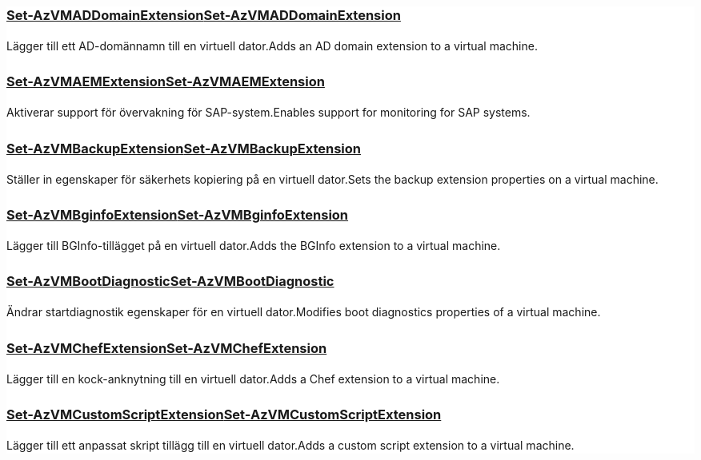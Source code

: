 ### [<span data-ttu-id="4f1ab-405">Set-AzVMADDomainExtension</span><span class="sxs-lookup"><span data-stu-id="4f1ab-405">Set-AzVMADDomainExtension</span></span>](Set-AzVMADDomainExtension.md)
<span data-ttu-id="4f1ab-406">Lägger till ett AD-domännamn till en virtuell dator.</span><span class="sxs-lookup"><span data-stu-id="4f1ab-406">Adds an AD domain extension to a virtual machine.</span></span>

### [<span data-ttu-id="4f1ab-407">Set-AzVMAEMExtension</span><span class="sxs-lookup"><span data-stu-id="4f1ab-407">Set-AzVMAEMExtension</span></span>](Set-AzVMAEMExtension.md)
<span data-ttu-id="4f1ab-408">Aktiverar support för övervakning för SAP-system.</span><span class="sxs-lookup"><span data-stu-id="4f1ab-408">Enables support for monitoring for SAP systems.</span></span>

### [<span data-ttu-id="4f1ab-409">Set-AzVMBackupExtension</span><span class="sxs-lookup"><span data-stu-id="4f1ab-409">Set-AzVMBackupExtension</span></span>](Set-AzVMBackupExtension.md)
<span data-ttu-id="4f1ab-410">Ställer in egenskaper för säkerhets kopiering på en virtuell dator.</span><span class="sxs-lookup"><span data-stu-id="4f1ab-410">Sets the backup extension properties on a virtual machine.</span></span>

### [<span data-ttu-id="4f1ab-411">Set-AzVMBginfoExtension</span><span class="sxs-lookup"><span data-stu-id="4f1ab-411">Set-AzVMBginfoExtension</span></span>](Set-AzVMBginfoExtension.md)
<span data-ttu-id="4f1ab-412">Lägger till BGInfo-tillägget på en virtuell dator.</span><span class="sxs-lookup"><span data-stu-id="4f1ab-412">Adds the BGInfo extension to a virtual machine.</span></span>

### [<span data-ttu-id="4f1ab-413">Set-AzVMBootDiagnostic</span><span class="sxs-lookup"><span data-stu-id="4f1ab-413">Set-AzVMBootDiagnostic</span></span>](Set-AzVMBootDiagnostic.md)
<span data-ttu-id="4f1ab-414">Ändrar startdiagnostik egenskaper för en virtuell dator.</span><span class="sxs-lookup"><span data-stu-id="4f1ab-414">Modifies boot diagnostics properties of a virtual machine.</span></span>

### [<span data-ttu-id="4f1ab-415">Set-AzVMChefExtension</span><span class="sxs-lookup"><span data-stu-id="4f1ab-415">Set-AzVMChefExtension</span></span>](Set-AzVMChefExtension.md)
<span data-ttu-id="4f1ab-416">Lägger till en kock-anknytning till en virtuell dator.</span><span class="sxs-lookup"><span data-stu-id="4f1ab-416">Adds a Chef extension to a virtual machine.</span></span>

### [<span data-ttu-id="4f1ab-417">Set-AzVMCustomScriptExtension</span><span class="sxs-lookup"><span data-stu-id="4f1ab-417">Set-AzVMCustomScriptExtension</span></span>](Set-AzVMCustomScriptExtension.md)
<span data-ttu-id="4f1ab-418">Lägger till ett anpassat skript tillägg till en virtuell dator.</span><span class="sxs-lookup"><span data-stu-id="4f1ab-418">Adds a custom script extension to a virtual machine.</span></span>
